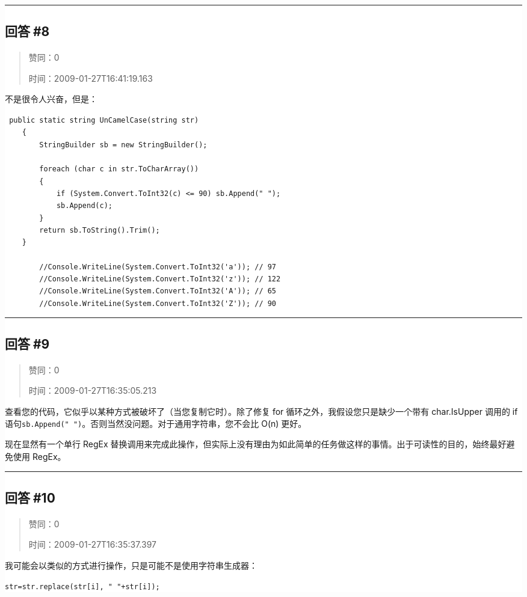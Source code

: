 * * *

## 回答 #8

> 赞同：0
> 
> 时间：2009-01-27T16:41:19.163

不是很令人兴奋，但是：

```
 public static string UnCamelCase(string str)
    {
        StringBuilder sb = new StringBuilder();

        foreach (char c in str.ToCharArray())
        {
            if (System.Convert.ToInt32(c) <= 90) sb.Append(" ");
            sb.Append(c);
        }
        return sb.ToString().Trim();
    }

        //Console.WriteLine(System.Convert.ToInt32('a')); // 97
        //Console.WriteLine(System.Convert.ToInt32('z')); // 122
        //Console.WriteLine(System.Convert.ToInt32('A')); // 65
        //Console.WriteLine(System.Convert.ToInt32('Z')); // 90 
```

* * *

## 回答 #9

> 赞同：0
> 
> 时间：2009-01-27T16:35:05.213

查看您的代码，它似乎以某种方式被破坏了（当您复制它时）。除了修复 for 循环之外，我假设您只是缺少一个带有 char.IsUpper 调用的 if 语句`sb.Append(" ")`。否则当然没问题。对于通用字符串，您不会比 O(n) 更好。

现在显然有一个单行 RegEx 替换调用来完成此操作，但实际上没有理由为如此简单的任务做这样的事情。出于可读性的目的，始终最好避免使用 RegEx。

* * *

## 回答 #10

> 赞同：0
> 
> 时间：2009-01-27T16:35:37.397

我可能会以类似的方式进行操作，只是可能不是使用字符串生成器：

```
str=str.replace(str[i], " "+str[i]); 
```
